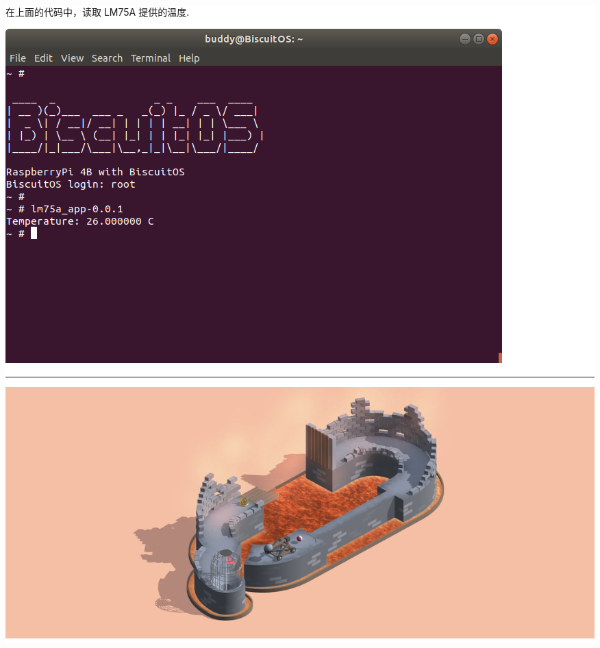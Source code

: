 在上面的代码中，读取 LM75A 提供的温度.

![](/assets/PDB/RPI/RPI000193.png)

------------------------------------------

<span id="B04"></span>

![](/assets/PDB/BiscuitOS/kernel/IND00000Q.jpg)
